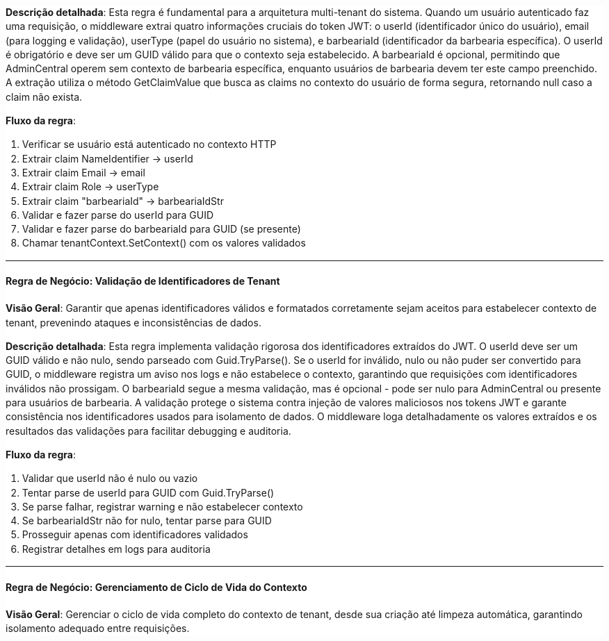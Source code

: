 **Descrição detalhada**:
Esta regra é fundamental para a arquitetura multi-tenant do sistema. Quando um usuário autenticado faz uma requisição, o middleware extrai quatro informações cruciais do token JWT: o userId (identificador único do usuário), email (para logging e validação), userType (papel do usuário no sistema), e barbeariaId (identificador da barbearia específica). O userId é obrigatório e deve ser um GUID válido para que o contexto seja estabelecido. A barbeariaId é opcional, permitindo que AdminCentral operem sem contexto de barbearia específica, enquanto usuários de barbearia devem ter este campo preenchido. A extração utiliza o método GetClaimValue que busca as claims no contexto do usuário de forma segura, retornando null caso a claim não exista.

**Fluxo da regra**:
1. Verificar se usuário está autenticado no contexto HTTP
2. Extrair claim NameIdentifier → userId
3. Extrair claim Email → email
4. Extrair claim Role → userType  
5. Extrair claim "barbeariaId" → barbeariaIdStr
6. Validar e fazer parse do userId para GUID
7. Validar e fazer parse do barbeariaId para GUID (se presente)
8. Chamar tenantContext.SetContext() com os valores validados

---

#### Regra de Negócio: Validação de Identificadores de Tenant

**Visão Geral**:
Garantir que apenas identificadores válidos e formatados corretamente sejam aceitos para estabelecer contexto de tenant, prevenindo ataques e inconsistências de dados.

**Descrição detalhada**:
Esta regra implementa validação rigorosa dos identificadores extraídos do JWT. O userId deve ser um GUID válido e não nulo, sendo parseado com Guid.TryParse(). Se o userId for inválido, nulo ou não puder ser convertido para GUID, o middleware registra um aviso nos logs e não estabelece o contexto, garantindo que requisições com identificadores inválidos não prossigam. O barbeariaId segue a mesma validação, mas é opcional - pode ser nulo para AdminCentral ou presente para usuários de barbearia. A validação protege o sistema contra injeção de valores maliciosos nos tokens JWT e garante consistência nos identificadores usados para isolamento de dados. O middleware loga detalhadamente os valores extraídos e os resultados das validações para facilitar debugging e auditoria.

**Fluxo da regra**:
1. Validar que userId não é nulo ou vazio
2. Tentar parse de userId para GUID com Guid.TryParse()
3. Se parse falhar, registrar warning e não estabelecer contexto
4. Se barbeariaIdStr não for nulo, tentar parse para GUID
5. Prosseguir apenas com identificadores validados
6. Registrar detalhes em logs para auditoria

---

#### Regra de Negócio: Gerenciamento de Ciclo de Vida do Contexto

**Visão Geral**:
Gerenciar o ciclo de vida completo do contexto de tenant, desde sua criação até limpeza automática, garantindo isolamento adequado entre requisições.
